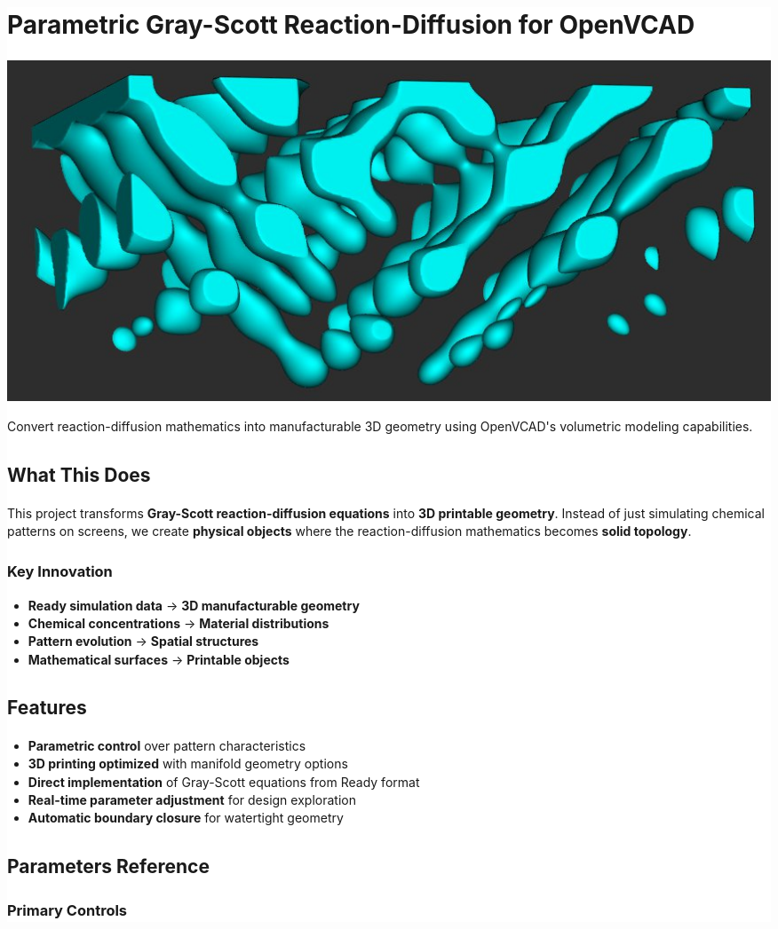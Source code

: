 # Parametric Gray-Scott Reaction-Diffusion for OpenVCAD
![Example](./example.png)

Convert reaction-diffusion mathematics into manufacturable 3D geometry using OpenVCAD's volumetric modeling capabilities.

## What This Does

This project transforms **Gray-Scott reaction-diffusion equations** into **3D printable geometry**. Instead of just simulating chemical patterns on screens, we create **physical objects** where the reaction-diffusion mathematics becomes **solid topology**.

### Key Innovation
- **Ready simulation data** → **3D manufacturable geometry**
- **Chemical concentrations** → **Material distributions**
- **Pattern evolution** → **Spatial structures**
- **Mathematical surfaces** → **Printable objects**

## Features

- **Parametric control** over pattern characteristics
- **3D printing optimized** with manifold geometry options
- **Direct implementation** of Gray-Scott equations from Ready format
- **Real-time parameter adjustment** for design exploration
- **Automatic boundary closure** for watertight geometry

## Parameters Reference

### Primary Controls
